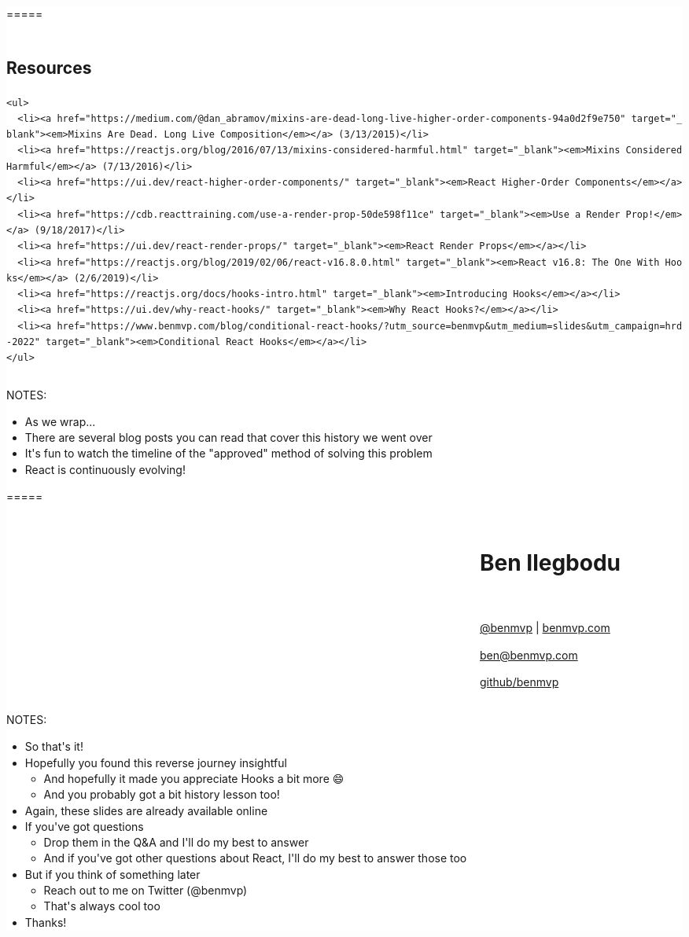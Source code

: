 =====


<div style="display:flex; justify-content: center">
  <div class="content-overlay">
    <h2>Resources</h2>

    <ul>
      <li><a href="https://medium.com/@dan_abramov/mixins-are-dead-long-live-higher-order-components-94a0d2f9e750" target="_blank"><em>Mixins Are Dead. Long Live Composition</em></a> (3/13/2015)</li>
      <li><a href="https://reactjs.org/blog/2016/07/13/mixins-considered-harmful.html" target="_blank"><em>Mixins Considered Harmful</em></a> (7/13/2016)</li>
      <li><a href="https://ui.dev/react-higher-order-components/" target="_blank"><em>React Higher-Order Components</em></a></li>
      <li><a href="https://cdb.reacttraining.com/use-a-render-prop-50de598f11ce" target="_blank"><em>Use a Render Prop!</em></a> (9/18/2017)</li>
      <li><a href="https://ui.dev/react-render-props/" target="_blank"><em>React Render Props</em></a></li>
      <li><a href="https://reactjs.org/blog/2019/02/06/react-v16.8.0.html" target="_blank"><em>React v16.8: The One With Hooks</em></a> (2/6/2019)</li>
      <li><a href="https://reactjs.org/docs/hooks-intro.html" target="_blank"><em>Introducing Hooks</em></a></li>
      <li><a href="https://ui.dev/why-react-hooks/" target="_blank"><em>Why React Hooks?</em></a></li>
      <li><a href="https://www.benmvp.com/blog/conditional-react-hooks/?utm_source=benmvp&utm_medium=slides&utm_campaign=hrd-2022" target="_blank"><em>Conditional React Hooks</em></a></li>
    </ul>
  </div>
</div>

NOTES:

- As we wrap...
- There are several blog posts you can read that cover this history we went over
- It's fun to watch the timeline of the "approved" method of solving this problem
- React is continuously evolving!

=====


<div style="display: flex; align-items:center; justify-content: flex-end">
	<div style="width: 30%" class="content-overlay closing">

  <h1 class="closing">Ben Ilegbodu</h1>

  <br />

  <p><a href="https://twitter.com/benmvp" target="_blank">@benmvp</a> | <a href="https://www.benmvp.com/?utm_source=benmvp&utm_medium=slides&utm_campaign=hrd-2022" target="_blank">benmvp.com</a></p>
  <p><a href="mailto:ben@benmvp.com">ben@benmvp.com</a></p>
  <p><a href="https://github.com/benmvp" target="_blank">github/benmvp</a></p>

  </div>
</div>

NOTES:

- So that's it!
- Hopefully you found this reverse journey insightful
  - And hopefully it made you appreciate Hooks a bit more 😄
  - And you probably got a bit history lesson too!
- Again, these slides are already available online
- If you've got questions
  - Drop them in the Q&A and I'll do my best to answer
  - And if you've got other questions about React, I'll do my best to answer those too
- But if you think of something later
  - Reach out to me on Twitter (@benmvp)
  - That's always cool too
- Thanks!
